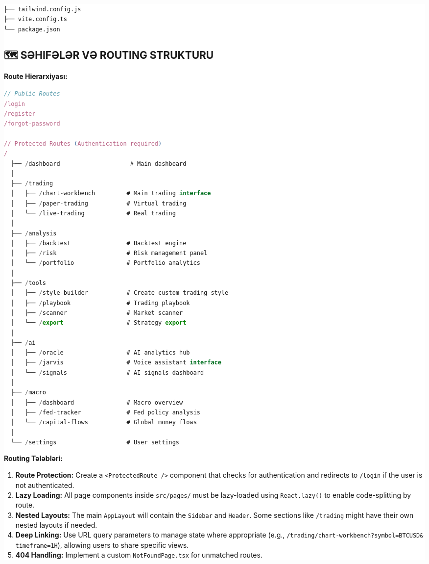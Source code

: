 ```
├── tailwind.config.js
├── vite.config.ts
└── package.json
```

## 🗺️ SƏHIFƏLƏR VƏ ROUTING STRUKTURU

**Route Hierarxiyası:**

```typescript
// Public Routes
/login
/register
/forgot-password

// Protected Routes (Authentication required)
/
  ├── /dashboard                    # Main dashboard
  │
  ├── /trading
  │   ├── /chart-workbench         # Main trading interface
  │   ├── /paper-trading           # Virtual trading
  │   └── /live-trading            # Real trading
  │
  ├── /analysis
  │   ├── /backtest                # Backtest engine
  │   ├── /risk                    # Risk management panel
  │   └── /portfolio               # Portfolio analytics
  │
  ├── /tools
  │   ├── /style-builder           # Create custom trading style
  │   ├── /playbook                # Trading playbook
  │   ├── /scanner                 # Market scanner
  │   └── /export                  # Strategy export
  │
  ├── /ai
  │   ├── /oracle                  # AI analytics hub
  │   ├── /jarvis                  # Voice assistant interface
  │   └── /signals                 # AI signals dashboard
  │
  ├── /macro
  │   ├── /dashboard               # Macro overview
  │   ├── /fed-tracker             # Fed policy analysis
  │   └── /capital-flows           # Global money flows
  │
  └── /settings                    # User settings
```

**Routing Tələbləri:**

1.  **Route Protection:** Create a `<ProtectedRoute />` component that checks for authentication and redirects to `/login` if the user is not authenticated.
2.  **Lazy Loading:** All page components inside `src/pages/` must be lazy-loaded using `React.lazy()` to enable code-splitting by route.
3.  **Nested Layouts:** The main `AppLayout` will contain the `Sidebar` and `Header`. Some sections like `/trading` might have their own nested layouts if needed.
4.  **Deep Linking:** Use URL query parameters to manage state where appropriate (e.g., `/trading/chart-workbench?symbol=BTCUSD&timeframe=1H`), allowing users to share specific views.
5.  **404 Handling:** Implement a custom `NotFoundPage.tsx` for unmatched routes.

